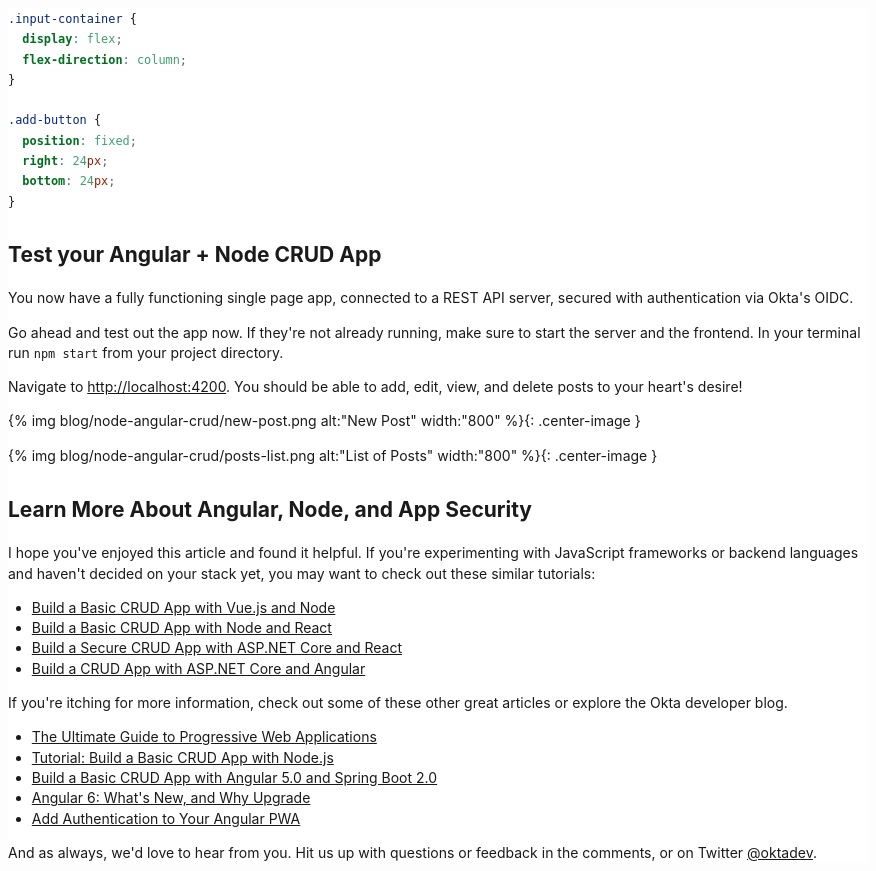 ```css
.input-container {
  display: flex;
  flex-direction: column;
}

.add-button {
  position: fixed;
  right: 24px;
  bottom: 24px;
}
```

## Test your Angular + Node CRUD App

You now have a fully functioning single page app, connected to a REST API server, secured with authentication via Okta's OIDC.

Go ahead and test out the app now. If they're not already running, make sure to start the server and the frontend. In your terminal run `npm start` from your project directory.

Navigate to <http://localhost:4200>. You should be able to add, edit, view, and delete posts to your heart's desire!

{% img blog/node-angular-crud/new-post.png alt:"New Post" width:"800" %}{: .center-image }

{% img blog/node-angular-crud/posts-list.png alt:"List of Posts" width:"800" %}{: .center-image }

## Learn More About Angular, Node, and App Security

I hope you've enjoyed this article and found it helpful. If you're experimenting with JavaScript frameworks or backend languages and haven't decided on your stack yet, you may want to check out these similar tutorials:

- [Build a Basic CRUD App with Vue.js and Node](https://developer.okta.com/blog/2018/02/15/build-crud-app-vuejs-node)
- [Build a Basic CRUD App with Node and React](https://developer.okta.com/blog/2018/07/10/build-a-basic-crud-app-with-node-and-react)
- [Build a Secure CRUD App with ASP.NET Core and React](https://developer.okta.com/blog/2018/07/02/build-a-secure-crud-app-with-aspnetcore-and-react)
- [Build a CRUD App with ASP.NET Core and Angular](https://developer.okta.com/blog/2018/04/26/build-crud-app-aspnetcore-angular)

If you're itching for more information, check out some of these other great articles or explore the Okta developer blog.

- [The Ultimate Guide to Progressive Web Applications](https://developer.okta.com/blog/2017/07/20/the-ultimate-guide-to-progressive-web-applications)
- [Tutorial: Build a Basic CRUD App with Node.js](https://developer.okta.com/blog/2018/06/28/tutorial-build-a-basic-crud-app-with-node)
- [Build a Basic CRUD App with Angular 5.0 and Spring Boot 2.0](https://developer.okta.com/blog/2017/12/04/basic-crud-angular-and-spring-boot)
- [Angular 6: What's New, and Why Upgrade](https://developer.okta.com/blog/2018/05/09/upgrade-to-angular-6)
- [Add Authentication to Your Angular PWA](https://developer.okta.com/blog/2017/06/13/add-authentication-angular-pwa)

And as always, we'd love to hear from you. Hit us up with questions or feedback in the comments, or on Twitter [@oktadev](https://twitter.com/oktadev).
